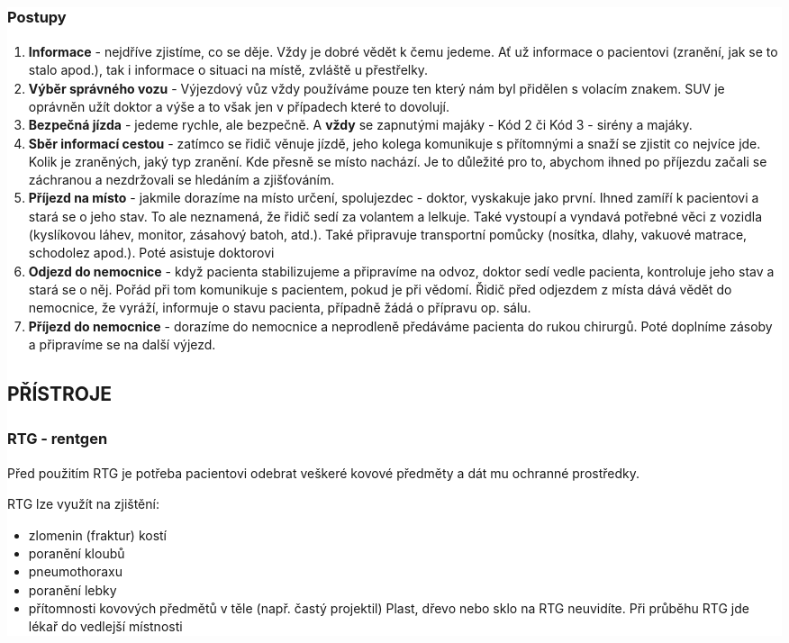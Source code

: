 











### Postupy

1. **Informace** - nejdříve zjistíme, co se děje. Vždy je dobré vědět k čemu jedeme. Ať už informace o pacientovi (zranění, jak se to stalo apod.), tak i informace o situaci na místě, zvláště u přestřelky.
2. **Výběr správného vozu** - Výjezdový vůz vždy používáme pouze ten který nám byl přidělen s volacím znakem. SUV je oprávněn užít doktor a výše a to však jen v případech které to dovolují.
3. **Bezpečná jízda** - jedeme rychle, ale bezpečně. A **vždy** se zapnutými majáky - Kód 2 či Kód 3 - sirény a majáky.
4. **Sběr informací cestou** - zatímco se řidič věnuje jízdě, jeho kolega komunikuje s přítomnými a snaží se zjistit co nejvíce jde. Kolik je zraněných, jaký typ zranění. Kde přesně se místo nachází. Je to důležité pro to, abychom ihned po příjezdu začali se záchranou a nezdržovali se hledáním a zjišťováním.
5. **Příjezd na místo** - jakmile dorazíme na místo určení, spolujezdec - doktor, vyskakuje jako první. Ihned zamíří k pacientovi a stará se o jeho stav. To ale neznamená, že řidič sedí za volantem a lelkuje. Také vystoupí a vyndavá potřebné věci z vozidla (kyslíkovou láhev, monitor, zásahový batoh, atd.). Také připravuje transportní pomůcky (nosítka, dlahy, vakuové matrace, schodolez apod.). Poté asistuje doktorovi
6. **Odjezd do nemocnice** - když pacienta stabilizujeme a připravíme na odvoz, doktor sedí vedle pacienta, kontroluje jeho stav a stará se o něj. Pořád při tom komunikuje s pacientem, pokud je při vědomí. Řidič před odjezdem z místa dává vědět do nemocnice, že vyráží, informuje o stavu pacienta, případně žádá o přípravu op. sálu.
7. **Příjezd do nemocnice** - dorazíme do nemocnice a neprodleně předáváme pacienta do rukou chirurgů. Poté doplníme zásoby a připravíme se na další výjezd.























## PŘÍSTROJE
### RTG - rentgen
Před použitím RTG je potřeba pacientovi odebrat veškeré kovové předměty a dát mu ochranné prostředky.
 
RTG lze využít na zjištění:
- zlomenin (fraktur) kostí
- poranění kloubů
- pneumothoraxu
- poranění lebky
- přítomnosti kovových předmětů v těle (např. častý projektil)
Plast, dřevo nebo sklo na RTG neuvidíte.
Při průběhu RTG jde lékař do vedlejší místnosti
